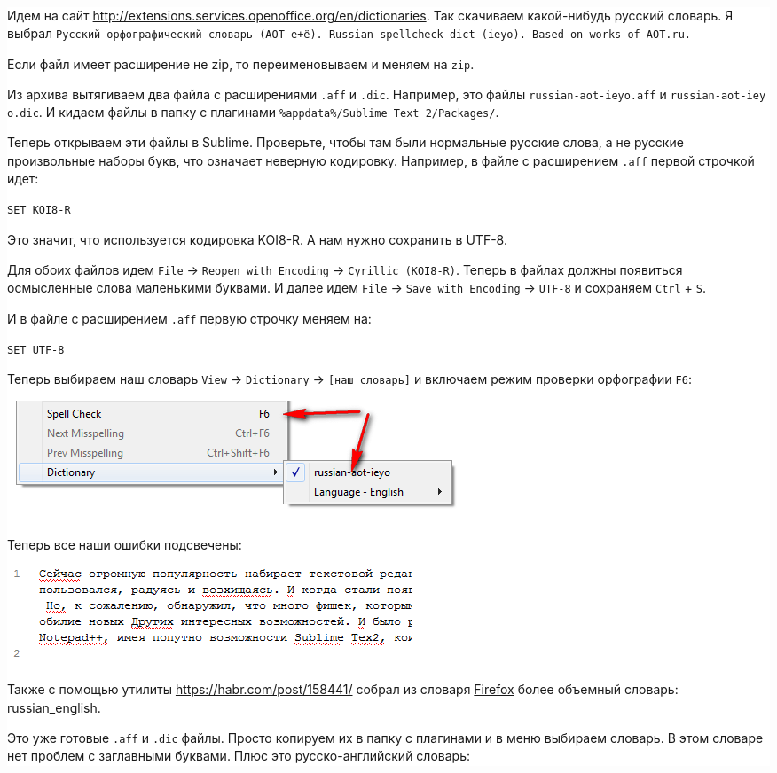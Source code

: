 Идем на сайт <http://extensions.services.openoffice.org/en/dictionaries>. Так скачиваем какой-нибудь русский словарь. Я выбрал `Русский орфографический словарь (АОТ е+ё). Russian spellcheck dict (ieyo). Based on works of AOT.ru.`

Если файл имеет расширение не zip, то переименовываем и меняем на `zip`.

Из архива вытягиваем два файла с расширениями `.aff` и `.dic`. Например, это файлы `russian-aot-ieyo.aff` и `russian-aot-ieyo.dic`. И кидаем файлы в папку с плагинами `%appdata%/Sublime Text 2/Packages/`.

Теперь открываем эти файлы в Sublime. Проверьте, чтобы там были нормальные русские слова, а не русские произвольные наборы букв, что означает неверную кодировку. Например, в файле с расширением `.aff` первой строчкой идет:

```text
SET KOI8-R
```

Это значит, что используется кодировка KOI8-R. А нам нужно сохранить в UTF-8.

Для обоих файлов идем `File` → `Reopen with Encoding` → `Cyrillic (KOI8-R)`. Теперь в файлах должны появиться осмысленные слова маленькими буквами. И далее идем `File` → `Save with Encoding` → `UTF-8` и сохраняем `Ctrl` + `S`.

И в файле с расширением `.aff` первую строчку меняем на:

```text
SET UTF-8
```

Теперь выбираем наш словарь `View` → `Dictionary` → `[наш словарь]` и включаем режим проверки орфографии `F6`:

![Включение проверки орфографии](img/spell-check_01.png)

Теперь все наши ошибки подсвечены:

![Подсветка орфографических ошибок](img/spell-check_02.png)

Также с помощью утилиты <https://habr.com/post/158441/> собрал из словаря [Firefox](http://forum.mozilla-russia.org/viewtopic.php?id=15316) более объемный словарь: [russian_english](files/russian_english.zip).

Это уже готовые `.aff` и `.dic` файлы. Просто копируем их в папку с плагинами и в меню выбираем словарь. В этом словаре нет проблем с заглавными буквами. Плюс это русско-английский словарь:
